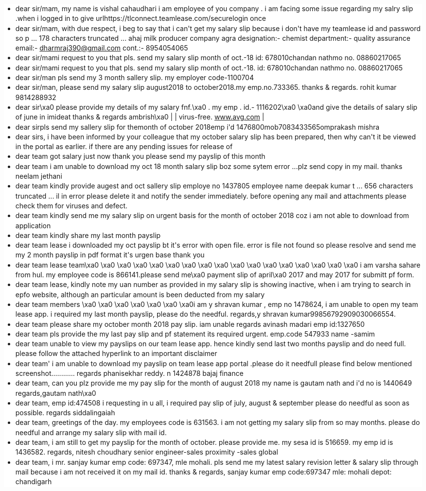 - dear sir/mam, my name is vishal cahaudhari i am employee of you company . i am facing some issue regarding my salry slip .when i logged in to give urlhttps://tlconnect.teamlease.com/securelogin once
- dear sir/mam, with due respect, i beg to say that i can't get my salary slip because i don't have my teamlease id and password so p ... 178 characters truncated ... ahaj milk producer company agra designation:- chemist department:- quality assurance email:- dharmraj390@gmail.com cont.:- 8954054065
- dear sir/mami request to you that pls. send my salary slip month of oct.-18&nbsp;id: 678010chandan nathmo no. 08860217065
- dear sir/mami request to you that pls. send my salary slip month of oct.-18.&nbsp;id: 678010chandan nathmo no. 08860217065
- dear sir/man pls send my 3 month sallery slip. my employer code-1100704
- dear sir/man, please send my salary slip august2018 to october2018.my emp.no.733365. thanks & regards. rohit kumar 9814288932
- dear sir\xa0 please provide my details of my salary fnf.\xa0 . my emp . id.- 1116202\xa0 \xa0and give the details of salary slip of june in imideat thanks & regards ambrish\xa0 | | virus-free. www.avg.com |
- dear sirpls send my sallery slip for themonth of october 2018emp i'd 1476800mob7083433565omprakash mishra
- dear sirs, i have been informed by your colleague that my october salary slip has been prepared, then why can&#39;t it be viewed in the portal as earlier. if there are any pending issues for release of
- dear team got salary just now thank you please send my payslip of this month
- dear team i am unable to download my oct 18 month salary slip boz some sytem error ...plz send copy in my mail. thanks neelam jethani
- dear team kindly provide augest and oct sallery slip employe no 1437805 employee name deepak kumar t ... 656 characters truncated ... il in error please delete it and notify the sender immediately. before opening any mail and attachments please check them for viruses and defect.
- dear team kindly send me my salary slip on urgent basis for the month of october 2018 coz i am not able to download from application
- dear team kindly share my last month payslip
- dear team lease i downloaded my oct payslip bt it&#39;s error with open file. error is file not found so please resolve and send me my 2 month payslip in pdf format it&#39;s urgen base thank you
- dear team lease team\xa0 \xa0 \xa0 \xa0 \xa0 \xa0 \xa0 \xa0 \xa0 \xa0 \xa0 \xa0 \xa0 \xa0 \xa0 \xa0 \xa0 i am varsha sahare from hul. my employee code is 866141.please send me\xa0 payment slip of april\xa0 2017 and may 2017 for submitt pf form.
- dear team lease, kindly note my uan number as provided in my salary slip is showing inactive, when i am trying to search in epfo website, although an particular amount is been deducted from my salary
- dear team members \xa0 \xa0 \xa0 \xa0 \xa0 \xa0 \xa0i am y shravan kumar , emp no 1478624, i am unable to open my team lease app. i required my last month payslip, please do the needful. regards,y shravan kumar99856792909030066554.
- dear team please share my october month 2018 pay slip. iam unable regards avinash madari emp id:1327650
- dear team pls provide the my last pay slip and pf statement its required urgent. emp.code 547933 name -samim
- dear team unable to view my payslips on our team lease app. hence kindly send last two months payslip and do need full. please follow the attached hyperlink to an important disclaimer
- dear team&#39; i am unable to download my payslip on team lease app portal .please do it needfull please find below mentioned screenshot............ regards phanisekhar reddy. n 1424878 bajaj finance
- dear team, can you plz provide me my pay slip for the month of august 2018 my name is gautam nath and i'd no is 1440649 regards,gautam nath\xa0
- dear team, emp id:474508 i requesting in u all, i required pay slip of july, august & september please do needful as soon as possible. regards siddalingaiah
- dear team, greetings of the day. my employees code is 631563. i am not getting my salary slip from so may months. please do needful and arrange my salary slip with mail id.
- dear team, i am still to get my payslip for the month of october. please provide me. my sesa id is 516659. my emp id is 1436582. regards, nitesh choudhary senior engineer-sales proximity -sales global
- dear team, i mr. sanjay kumar emp code: 697347, mle mohali. pls send me my latest salary revision letter & salary slip through mail because i am not received it on my mail id. thanks & regards, sanjay kumar emp code:697347 mle: mohali depot: chandigarh